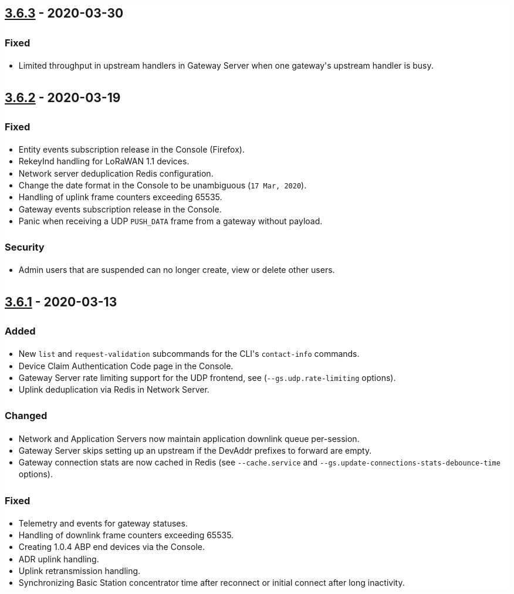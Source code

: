 ## [3.6.3] - 2020-03-30

### Fixed

- Limited throughput in upstream handlers in Gateway Server when one gateway's upstream handler is busy.

## [3.6.2] - 2020-03-19

### Fixed

- Entity events subscription release in the Console (Firefox).
- RekeyInd handling for LoRaWAN 1.1 devices.
- Network server deduplication Redis configuration.
- Change the date format in the Console to be unambiguous (`17 Mar, 2020`).
- Handling of uplink frame counters exceeding 65535.
- Gateway events subscription release in the Console.
- Panic when receiving a UDP `PUSH_DATA` frame from a gateway without payload.

### Security

- Admin users that are suspended can no longer create, view or delete other users.

## [3.6.1] - 2020-03-13

### Added

- New `list` and `request-validation` subcommands for the CLI's `contact-info` commands.
- Device Claim Authentication Code page in the Console.
- Gateway Server rate limiting support for the UDP frontend, see (`--gs.udp.rate-limiting` options).
- Uplink deduplication via Redis in Network Server.

### Changed

- Network and Application Servers now maintain application downlink queue per-session.
- Gateway Server skips setting up an upstream if the DevAddr prefixes to forward are empty.
- Gateway connection stats are now cached in Redis (see `--cache.service` and `--gs.update-connections-stats-debounce-time` options).

### Fixed

- Telemetry and events for gateway statuses.
- Handling of downlink frame counters exceeding 65535.
- Creating 1.0.4 ABP end devices via the Console.
- ADR uplink handling.
- Uplink retransmission handling.
- Synchronizing Basic Station concentrator time after reconnect or initial connect after long inactivity.


[unreleased]: https://github.com/TheThingsNetwork/lorawan-stack/compare/v3.18.1...v3.18
[3.18.1]: https://github.com/TheThingsNetwork/lorawan-stack/compare/v3.18.0...v3.18.1
[3.18.0]: https://github.com/TheThingsNetwork/lorawan-stack/compare/v3.17.1...v3.18.0
[3.17.1]: https://github.com/TheThingsNetwork/lorawan-stack/compare/v3.17.0...v3.17.1
[3.17.0]: https://github.com/TheThingsNetwork/lorawan-stack/compare/v3.16.2...v3.17.0
[3.16.2]: https://github.com/TheThingsNetwork/lorawan-stack/compare/v3.16.1...v3.16.2
[3.16.1]: https://github.com/TheThingsNetwork/lorawan-stack/compare/v3.16.0...v3.16.1
[3.16.0]: https://github.com/TheThingsNetwork/lorawan-stack/compare/v3.15.3...v3.16.0
[3.15.2]: https://github.com/TheThingsNetwork/lorawan-stack/compare/v3.15.2...v3.15.3
[3.15.2]: https://github.com/TheThingsNetwork/lorawan-stack/compare/v3.15.1...v3.15.2
[3.15.1]: https://github.com/TheThingsNetwork/lorawan-stack/compare/v3.15.0...v3.15.1
[3.15.0]: https://github.com/TheThingsNetwork/lorawan-stack/compare/v3.14.2...v3.15.0
[3.14.2]: https://github.com/TheThingsNetwork/lorawan-stack/compare/v3.14.1...v3.14.2
[3.14.1]: https://github.com/TheThingsNetwork/lorawan-stack/compare/v3.14.0...v3.14.1
[3.14.0]: https://github.com/TheThingsNetwork/lorawan-stack/compare/v3.13.3...v3.14.0
[3.13.3]: https://github.com/TheThingsNetwork/lorawan-stack/compare/v3.13.2...v3.13.3
[3.13.2]: https://github.com/TheThingsNetwork/lorawan-stack/compare/v3.13.1...v3.13.2
[3.13.1]: https://github.com/TheThingsNetwork/lorawan-stack/compare/v3.13.0...v3.13.1
[3.13.0]: https://github.com/TheThingsNetwork/lorawan-stack/compare/v3.12.3...v3.13.0
[3.12.3]: https://github.com/TheThingsNetwork/lorawan-stack/compare/v3.12.2...v3.12.3
[3.12.2]: https://github.com/TheThingsNetwork/lorawan-stack/compare/v3.12.1...v3.12.2
[3.12.1]: https://github.com/TheThingsNetwork/lorawan-stack/compare/v3.12.0...v3.12.1
[3.12.0]: https://github.com/TheThingsNetwork/lorawan-stack/compare/v3.11.3...v3.12.0
[3.11.3]: https://github.com/TheThingsNetwork/lorawan-stack/compare/v3.11.2...v3.11.3
[3.11.2]: https://github.com/TheThingsNetwork/lorawan-stack/compare/v3.11.1...v3.11.2
[3.11.1]: https://github.com/TheThingsNetwork/lorawan-stack/compare/v3.11.0...v3.11.1
[3.11.0]: https://github.com/TheThingsNetwork/lorawan-stack/compare/v3.10.6...v3.11.0
[3.10.6]: https://github.com/TheThingsNetwork/lorawan-stack/compare/v3.10.5...v3.10.6
[3.10.5]: https://github.com/TheThingsNetwork/lorawan-stack/compare/v3.10.4...v3.10.5
[3.10.4]: https://github.com/TheThingsNetwork/lorawan-stack/compare/v3.10.3...v3.10.4
[3.10.3]: https://github.com/TheThingsNetwork/lorawan-stack/compare/v3.10.2...v3.10.3
[3.10.2]: https://github.com/TheThingsNetwork/lorawan-stack/compare/v3.10.1...v3.10.2
[3.10.1]: https://github.com/TheThingsNetwork/lorawan-stack/compare/v3.10.0...v3.10.1
[3.10.0]: https://github.com/TheThingsNetwork/lorawan-stack/compare/v3.9.4...v3.10.0
[3.9.4]: https://github.com/TheThingsNetwork/lorawan-stack/compare/v3.9.3...v3.9.4
[3.9.3]: https://github.com/TheThingsNetwork/lorawan-stack/compare/v3.9.1...v3.9.3
[3.9.1]: https://github.com/TheThingsNetwork/lorawan-stack/compare/v3.9.0...v3.9.1
[3.9.0]: https://github.com/TheThingsNetwork/lorawan-stack/compare/v3.8.6...v3.9.0
[3.8.6]: https://github.com/TheThingsNetwork/lorawan-stack/compare/v3.8.5...v3.8.6
[3.8.5]: https://github.com/TheThingsNetwork/lorawan-stack/compare/v3.8.4...v3.8.5
[3.8.4]: https://github.com/TheThingsNetwork/lorawan-stack/compare/v3.8.3...v3.8.4
[3.8.3]: https://github.com/TheThingsNetwork/lorawan-stack/compare/v3.8.2...v3.8.3
[3.8.2]: https://github.com/TheThingsNetwork/lorawan-stack/compare/v3.7.2...v3.8.2
[3.7.2]: https://github.com/TheThingsNetwork/lorawan-stack/compare/v3.7.0...v3.7.2
[3.7.0]: https://github.com/TheThingsNetwork/lorawan-stack/compare/v3.6.0...v3.7.0
[3.6.3]: https://github.com/TheThingsNetwork/lorawan-stack/compare/v3.6.2...v3.6.3
[3.6.2]: https://github.com/TheThingsNetwork/lorawan-stack/compare/v3.6.1...v3.6.2
[3.6.1]: https://github.com/TheThingsNetwork/lorawan-stack/compare/v3.6.0...v3.6.1
[3.6.0]: https://github.com/TheThingsNetwork/lorawan-stack/compare/v3.5.3...v3.6.0
[3.5.3]: https://github.com/TheThingsNetwork/lorawan-stack/compare/v3.5.2...v3.5.3
[3.5.2]: https://github.com/TheThingsNetwork/lorawan-stack/compare/v3.5.1...v3.5.2
[3.5.1]: https://github.com/TheThingsNetwork/lorawan-stack/compare/v3.5.0...v3.5.1
[3.5.0]: https://github.com/TheThingsNetwork/lorawan-stack/compare/v3.4.2...v3.5.0
[3.4.2]: https://github.com/TheThingsNetwork/lorawan-stack/compare/v3.4.1...v3.4.2
[3.4.1]: https://github.com/TheThingsNetwork/lorawan-stack/compare/v3.4.0...v3.4.1
[3.4.0]: https://github.com/TheThingsNetwork/lorawan-stack/compare/v3.3.2...v3.4.0
[3.3.2]: https://github.com/TheThingsNetwork/lorawan-stack/compare/v3.3.1...v3.3.2
[3.3.1]: https://github.com/TheThingsNetwork/lorawan-stack/compare/v3.3.0...v3.3.1
[3.3.0]: https://github.com/TheThingsNetwork/lorawan-stack/compare/v3.2.6...v3.3.0
[3.2.6]: https://github.com/TheThingsNetwork/lorawan-stack/compare/v3.2.5...v3.2.6
[3.2.5]: https://github.com/TheThingsNetwork/lorawan-stack/compare/v3.2.4...v3.2.5
[3.2.4]: https://github.com/TheThingsNetwork/lorawan-stack/compare/v3.2.3...v3.2.4
[3.2.3]: https://github.com/TheThingsNetwork/lorawan-stack/compare/v3.2.2...v3.2.3
[3.2.2]: https://github.com/TheThingsNetwork/lorawan-stack/compare/v3.2.1...v3.2.2
[3.2.1]: https://github.com/TheThingsNetwork/lorawan-stack/compare/v3.2.0...v3.2.1
[3.2.0]: https://github.com/TheThingsNetwork/lorawan-stack/compare/v3.1.2...v3.2.0
[3.1.2]: https://github.com/TheThingsNetwork/lorawan-stack/compare/v3.1.1...v3.1.2
[3.1.1]: https://github.com/TheThingsNetwork/lorawan-stack/compare/v3.1.0...v3.1.1
[3.1.0]: https://github.com/TheThingsNetwork/lorawan-stack/compare/v3.0.4...v3.1.0
[3.0.4]: https://github.com/TheThingsNetwork/lorawan-stack/compare/v3.0.3...v3.0.4
[3.0.3]: https://github.com/TheThingsNetwork/lorawan-stack/compare/v3.0.2...v3.0.3
[3.0.2]: https://github.com/TheThingsNetwork/lorawan-stack/compare/v3.0.1...v3.0.2
[3.0.1]: https://github.com/TheThingsNetwork/lorawan-stack/compare/v3.0.0...v3.0.1